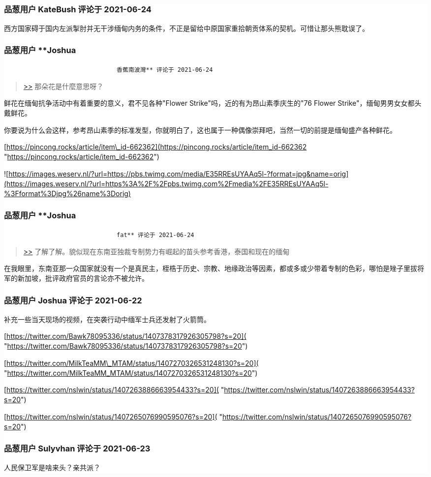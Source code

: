 

            
### 品葱用户 **KateBush** 评论于 2021-06-24
        
西方国家碍于国内左派掣肘并无干涉缅甸内务的条件，不正是留给中原国家重拾朝贡体系的契机。可惜让那头熊耽误了。
        


            
### 品葱用户 **Joshua				
									香蕉南波灣** 评论于 2021-06-24
        
> [\>>]( "/article/item_id-663804#") 那朵花是什麼意思呀？

  
  
鲜花在缅甸抗争活动中有着重要的意义，君不见各种"Flower Strike"吗，近的有为昂山素季庆生的"76 Flower Strike"，缅甸男男女女都头戴鲜花。  
  
你要说为什么会这样，参考昂山素季的标准发型，你就明白了，这也属于一种偶像崇拜吧，当然一切的前提是缅甸盛产各种鲜花。  
  
[https://pincong.rocks/article/item\_id-662362](https://pincong.rocks/article/item_id-662362 "https://pincong.rocks/article/item_id-662362")  
  
![https://images.weserv.nl/?url=https://pbs.twimg.com/media/E35RREsUYAAq5l-?format=jpg&name=orig](https://images.weserv.nl/?url=https%3A%2F%2Fpbs.twimg.com%2Fmedia%2FE35RREsUYAAq5l-%3Fformat%3Djpg%26name%3Dorig)
        


            
### 品葱用户 **Joshua				
									fat** 评论于 2021-06-24
        
> [\>>]( "/article/item_id-664074#") 了解了解。貌似现在东南亚独裁专制势力有崛起的苗头参考香港，泰国和现在的缅甸

  
  
在我眼里，东南亚那一众国家就没有一个是真民主，桎梏于历史、宗教、地缘政治等因素，都或多或少带着专制的色彩，哪怕是矬子里拔将军的新加坡，批评政府官员的言论亦不被允许。
        


            
### 品葱用户 **Joshua** 评论于 2021-06-22
        
补充一些当天现场的视频，在突袭行动中缅军士兵还发射了火箭筒。  
  
[https://twitter.com/Bawk78095336/status/1407378317926305798?s=20]( "https://twitter.com/Bawk78095336/status/1407378317926305798?s=20")  
  
[https://twitter.com/MilkTeaMM\_MTAM/status/1407270326531248130?s=20]( "https://twitter.com/MilkTeaMM_MTAM/status/1407270326531248130?s=20")  
  
[https://twitter.com/nslwin/status/1407263886663954433?s=20]( "https://twitter.com/nslwin/status/1407263886663954433?s=20")  
  
[https://twitter.com/nslwin/status/1407265076990595076?s=20]( "https://twitter.com/nslwin/status/1407265076990595076?s=20")
        


            
### 品葱用户 **Sulyvhan** 评论于 2021-06-23
        
人民保卫军是啥来头？亲共派？
        